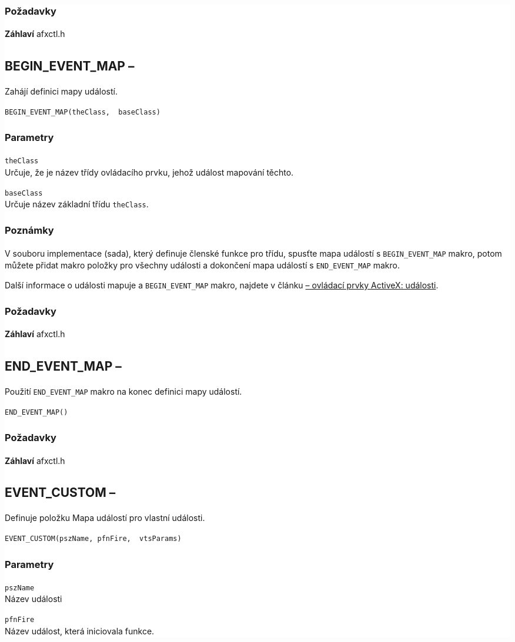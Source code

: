 ### <a name="requirements"></a>Požadavky  
  **Záhlaví** afxctl.h  
  
##  <a name="begin_event_map"></a>BEGIN_EVENT_MAP –  
 Zahájí definici mapy událostí.  
  
```   
BEGIN_EVENT_MAP(theClass,  baseClass)  
```  
  
### <a name="parameters"></a>Parametry  
 `theClass`  
 Určuje, že je název třídy ovládacího prvku, jehož událost mapování těchto.  
  
 `baseClass`  
 Určuje název základní třídu `theClass`.  
  
### <a name="remarks"></a>Poznámky  
 V souboru implementace (sada), který definuje členské funkce pro třídu, spusťte mapa událostí s `BEGIN_EVENT_MAP` makro, potom můžete přidat makro položky pro všechny události a dokončení mapa událostí s `END_EVENT_MAP` makro.  
  
 Další informace o události mapuje a `BEGIN_EVENT_MAP` makro, najdete v článku [– ovládací prvky ActiveX: události](../../mfc/mfc-activex-controls-events.md).  
  
### <a name="requirements"></a>Požadavky  
  **Záhlaví** afxctl.h  
  
##  <a name="end_event_map"></a>END_EVENT_MAP –  
 Použití `END_EVENT_MAP` makro na konec definici mapy událostí.  
  
```   
END_EVENT_MAP()   
```  
  
### <a name="requirements"></a>Požadavky  
  **Záhlaví** afxctl.h  
  
##  <a name="event_custom"></a>EVENT_CUSTOM –  
 Definuje položku Mapa událostí pro vlastní události.  
  
```   
EVENT_CUSTOM(pszName, pfnFire,  vtsParams) 
```  
  
### <a name="parameters"></a>Parametry  
 `pszName`  
 Název události  
  
 `pfnFire`  
 Název událost, která iniciovala funkce.  
  
